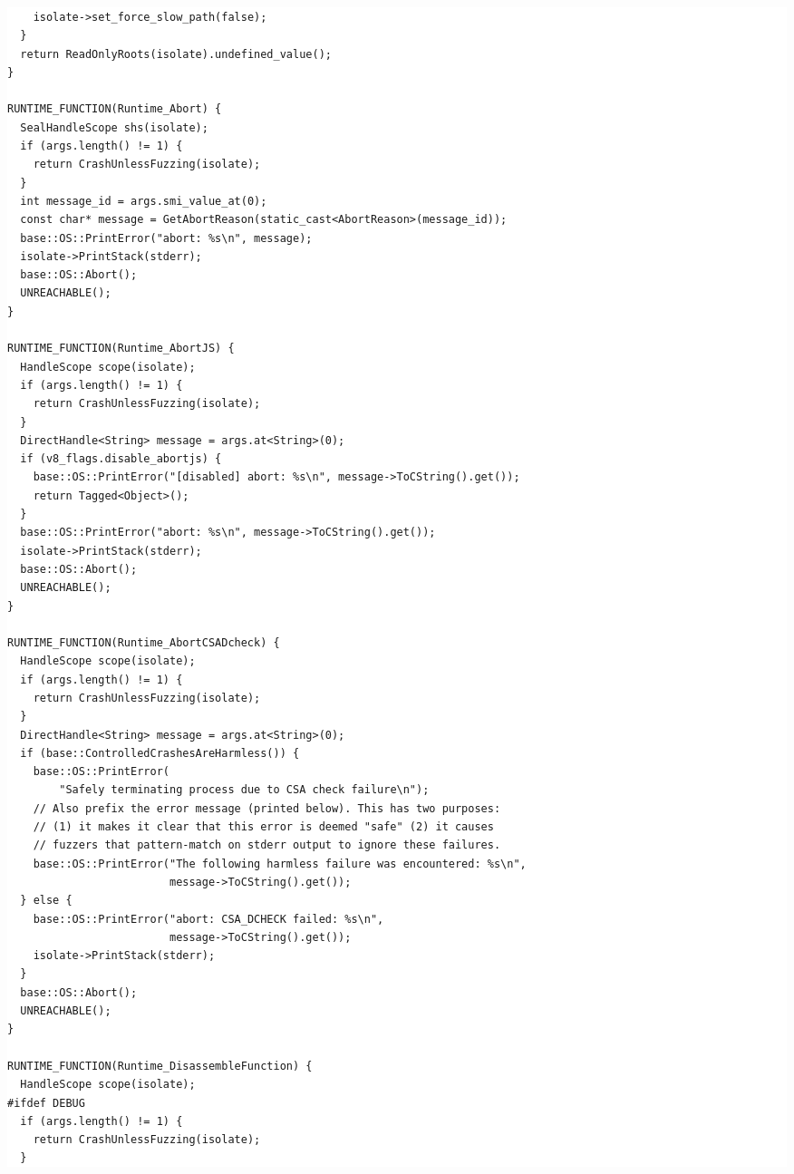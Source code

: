 ```
    isolate->set_force_slow_path(false);
  }
  return ReadOnlyRoots(isolate).undefined_value();
}

RUNTIME_FUNCTION(Runtime_Abort) {
  SealHandleScope shs(isolate);
  if (args.length() != 1) {
    return CrashUnlessFuzzing(isolate);
  }
  int message_id = args.smi_value_at(0);
  const char* message = GetAbortReason(static_cast<AbortReason>(message_id));
  base::OS::PrintError("abort: %s\n", message);
  isolate->PrintStack(stderr);
  base::OS::Abort();
  UNREACHABLE();
}

RUNTIME_FUNCTION(Runtime_AbortJS) {
  HandleScope scope(isolate);
  if (args.length() != 1) {
    return CrashUnlessFuzzing(isolate);
  }
  DirectHandle<String> message = args.at<String>(0);
  if (v8_flags.disable_abortjs) {
    base::OS::PrintError("[disabled] abort: %s\n", message->ToCString().get());
    return Tagged<Object>();
  }
  base::OS::PrintError("abort: %s\n", message->ToCString().get());
  isolate->PrintStack(stderr);
  base::OS::Abort();
  UNREACHABLE();
}

RUNTIME_FUNCTION(Runtime_AbortCSADcheck) {
  HandleScope scope(isolate);
  if (args.length() != 1) {
    return CrashUnlessFuzzing(isolate);
  }
  DirectHandle<String> message = args.at<String>(0);
  if (base::ControlledCrashesAreHarmless()) {
    base::OS::PrintError(
        "Safely terminating process due to CSA check failure\n");
    // Also prefix the error message (printed below). This has two purposes:
    // (1) it makes it clear that this error is deemed "safe" (2) it causes
    // fuzzers that pattern-match on stderr output to ignore these failures.
    base::OS::PrintError("The following harmless failure was encountered: %s\n",
                         message->ToCString().get());
  } else {
    base::OS::PrintError("abort: CSA_DCHECK failed: %s\n",
                         message->ToCString().get());
    isolate->PrintStack(stderr);
  }
  base::OS::Abort();
  UNREACHABLE();
}

RUNTIME_FUNCTION(Runtime_DisassembleFunction) {
  HandleScope scope(isolate);
#ifdef DEBUG
  if (args.length() != 1) {
    return CrashUnlessFuzzing(isolate);
  }
```